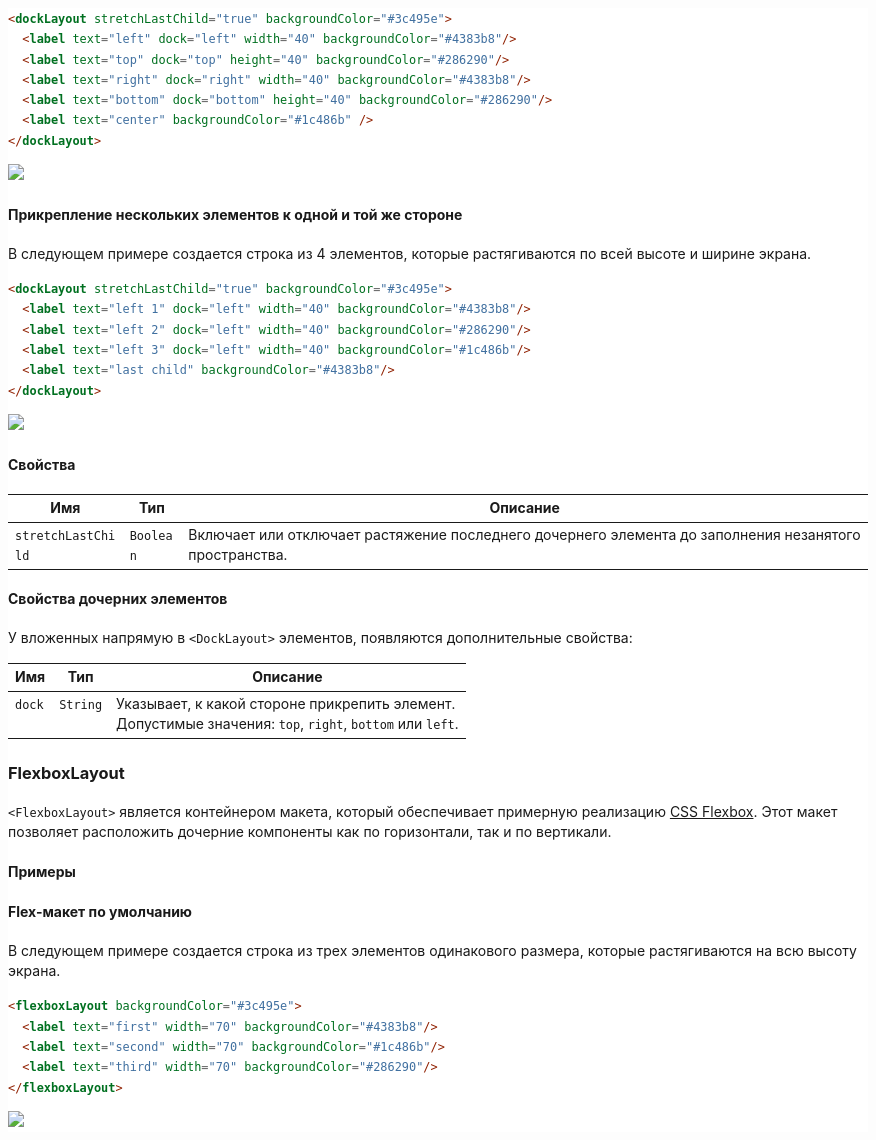 ```html
<dockLayout stretchLastChild="true" backgroundColor="#3c495e">
  <label text="left" dock="left" width="40" backgroundColor="#4383b8"/>
  <label text="top" dock="top" height="40" backgroundColor="#286290"/>
  <label text="right" dock="right" width="40" backgroundColor="#4383b8"/>
  <label text="bottom" dock="bottom" height="40" backgroundColor="#286290"/>
  <label text="center" backgroundColor="#1c486b" />
</dockLayout>
```
<img width=320 src="/media/docs/layouts/dock_layout_all_sides_and_stretch.svg" />

#### Прикрепление нескольких элементов к одной и той же стороне

В следующем примере создается строка из 4 элементов, которые растягиваются по всей высоте и ширине экрана.

```html
<dockLayout stretchLastChild="true" backgroundColor="#3c495e">
  <label text="left 1" dock="left" width="40" backgroundColor="#4383b8"/>
  <label text="left 2" dock="left" width="40" backgroundColor="#286290"/>
  <label text="left 3" dock="left" width="40" backgroundColor="#1c486b"/>
  <label text="last child" backgroundColor="#4383b8"/>
</dockLayout>
```
<img width=320 src="/media/docs/layouts/dock_layout_multiple_on_same_side.svg" />

#### Свойства

| Имя | Тип | Описание |
|-----|-----|----------|
| `stretchLastChild` | `Boolean` | Включает или отключает растяжение последнего дочернего элемента до заполнения незанятого пространства.

#### Свойства дочерних элементов

У вложенных напрямую в `<DockLayout>` элементов, появляются дополнительные свойства:

| Имя | Тип | Описание |
|-----|-----|----------|
| `dock` | `String` | Указывает, к какой стороне прикрепить элемент. <br/> Допустимые значения: `top`, `right`, `bottom` или `left`.

### FlexboxLayout


`<FlexboxLayout>` является контейнером макета, который обеспечивает примерную реализацию [CSS Flexbox](https://developer.mozilla.org/ru-RU/docs/Learn/CSS/CSS_layout/Flexbox). Этот макет позволяет расположить дочерние компоненты как по горизонтали, так и по вертикали.

#### Примеры

#### Flex-макет по умолчанию

В следующем примере создается строка из трех элементов одинакового размера, которые растягиваются на всю высоту экрана.
```html
<flexboxLayout backgroundColor="#3c495e">
  <label text="first" width="70" backgroundColor="#4383b8"/>
  <label text="second" width="70" backgroundColor="#1c486b"/>
  <label text="third" width="70" backgroundColor="#286290"/>
</flexboxLayout>
```
<img width=320 src="/media/docs/layouts/flexbox_layout_row_stretch.svg" />
